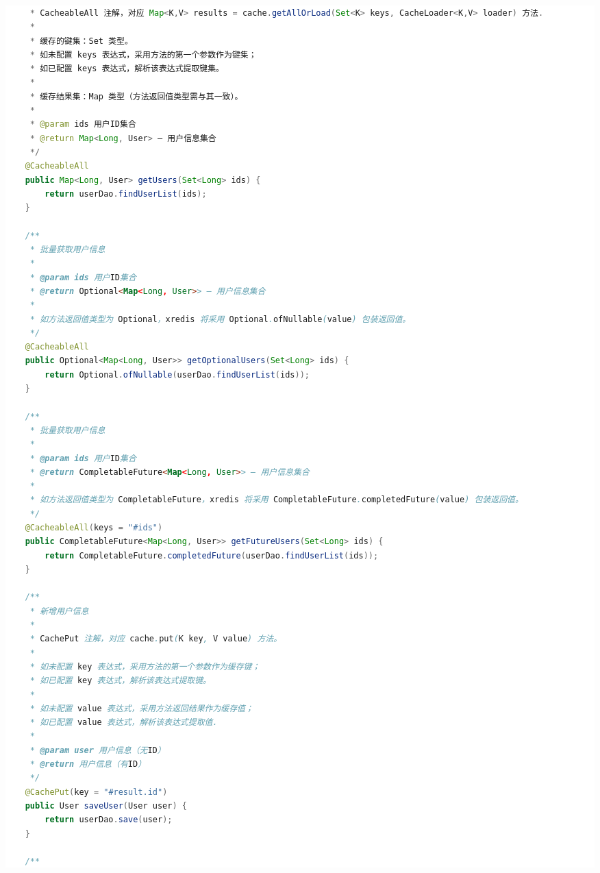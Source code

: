 ```java
     * CacheableAll 注解，对应 Map<K,V> results = cache.getAllOrLoad(Set<K> keys, CacheLoader<K,V> loader) 方法.
     * 
     * 缓存的键集：Set 类型。
     * 如未配置 keys 表达式，采用方法的第一个参数作为键集；
     * 如已配置 keys 表达式，解析该表达式提取键集。
     * 
     * 缓存结果集：Map 类型（方法返回值类型需与其一致）。
     *
     * @param ids 用户ID集合
     * @return Map<Long, User> – 用户信息集合
     */
    @CacheableAll
    public Map<Long, User> getUsers(Set<Long> ids) {
        return userDao.findUserList(ids);
    }

    /**
     * 批量获取用户信息
     *
     * @param ids 用户ID集合
     * @return Optional<Map<Long, User>> – 用户信息集合
     * 
     * 如方法返回值类型为 Optional，xredis 将采用 Optional.ofNullable(value) 包装返回值。
     */
    @CacheableAll
    public Optional<Map<Long, User>> getOptionalUsers(Set<Long> ids) {
        return Optional.ofNullable(userDao.findUserList(ids));
    }

    /**
     * 批量获取用户信息
     *
     * @param ids 用户ID集合
     * @return CompletableFuture<Map<Long, User>> – 用户信息集合
     * 
     * 如方法返回值类型为 CompletableFuture，xredis 将采用 CompletableFuture.completedFuture(value) 包装返回值。
     */
    @CacheableAll(keys = "#ids")
    public CompletableFuture<Map<Long, User>> getFutureUsers(Set<Long> ids) {
        return CompletableFuture.completedFuture(userDao.findUserList(ids));
    }

    /**
     * 新增用户信息
     * 
     * CachePut 注解，对应 cache.put(K key, V value) 方法。
     * 
     * 如未配置 key 表达式，采用方法的第一个参数作为缓存键；
     * 如已配置 key 表达式，解析该表达式提取键。
     * 
     * 如未配置 value 表达式，采用方法返回结果作为缓存值；
     * 如已配置 value 表达式，解析该表达式提取值.
     *
     * @param user 用户信息（无ID）
     * @return 用户信息（有ID）
     */
    @CachePut(key = "#result.id")
    public User saveUser(User user) {
        return userDao.save(user);
    }

    /**
```